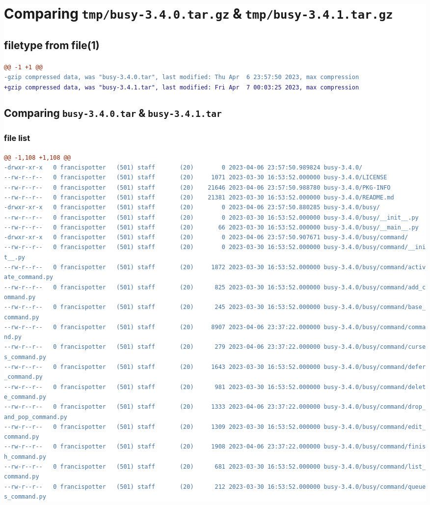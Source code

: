 # Comparing `tmp/busy-3.4.0.tar.gz` & `tmp/busy-3.4.1.tar.gz`

## filetype from file(1)

```diff
@@ -1 +1 @@
-gzip compressed data, was "busy-3.4.0.tar", last modified: Thu Apr  6 23:57:50 2023, max compression
+gzip compressed data, was "busy-3.4.1.tar", last modified: Fri Apr  7 00:03:25 2023, max compression
```

## Comparing `busy-3.4.0.tar` & `busy-3.4.1.tar`

### file list

```diff
@@ -1,108 +1,108 @@
-drwxr-xr-x   0 francispotter   (501) staff       (20)        0 2023-04-06 23:57:50.989824 busy-3.4.0/
--rw-r--r--   0 francispotter   (501) staff       (20)     1071 2023-03-30 16:53:52.000000 busy-3.4.0/LICENSE
--rw-r--r--   0 francispotter   (501) staff       (20)    21646 2023-04-06 23:57:50.988780 busy-3.4.0/PKG-INFO
--rw-r--r--   0 francispotter   (501) staff       (20)    21381 2023-03-30 16:53:52.000000 busy-3.4.0/README.md
-drwxr-xr-x   0 francispotter   (501) staff       (20)        0 2023-04-06 23:57:50.880285 busy-3.4.0/busy/
--rw-r--r--   0 francispotter   (501) staff       (20)        0 2023-03-30 16:53:52.000000 busy-3.4.0/busy/__init__.py
--rw-r--r--   0 francispotter   (501) staff       (20)       66 2023-03-30 16:53:52.000000 busy-3.4.0/busy/__main__.py
-drwxr-xr-x   0 francispotter   (501) staff       (20)        0 2023-04-06 23:57:50.907671 busy-3.4.0/busy/command/
--rw-r--r--   0 francispotter   (501) staff       (20)        0 2023-03-30 16:53:52.000000 busy-3.4.0/busy/command/__init__.py
--rw-r--r--   0 francispotter   (501) staff       (20)     1872 2023-03-30 16:53:52.000000 busy-3.4.0/busy/command/activate_command.py
--rw-r--r--   0 francispotter   (501) staff       (20)      825 2023-03-30 16:53:52.000000 busy-3.4.0/busy/command/add_command.py
--rw-r--r--   0 francispotter   (501) staff       (20)      245 2023-03-30 16:53:52.000000 busy-3.4.0/busy/command/base_command.py
--rw-r--r--   0 francispotter   (501) staff       (20)     8907 2023-04-06 23:37:22.000000 busy-3.4.0/busy/command/command.py
--rw-r--r--   0 francispotter   (501) staff       (20)      279 2023-04-06 23:37:22.000000 busy-3.4.0/busy/command/curses_command.py
--rw-r--r--   0 francispotter   (501) staff       (20)     1643 2023-03-30 16:53:52.000000 busy-3.4.0/busy/command/defer_command.py
--rw-r--r--   0 francispotter   (501) staff       (20)      981 2023-03-30 16:53:52.000000 busy-3.4.0/busy/command/delete_command.py
--rw-r--r--   0 francispotter   (501) staff       (20)     1333 2023-04-06 23:37:22.000000 busy-3.4.0/busy/command/drop_and_pop_command.py
--rw-r--r--   0 francispotter   (501) staff       (20)     1309 2023-03-30 16:53:52.000000 busy-3.4.0/busy/command/edit_command.py
--rw-r--r--   0 francispotter   (501) staff       (20)     1908 2023-04-06 23:37:22.000000 busy-3.4.0/busy/command/finish_command.py
--rw-r--r--   0 francispotter   (501) staff       (20)      681 2023-03-30 16:53:52.000000 busy-3.4.0/busy/command/list_command.py
--rw-r--r--   0 francispotter   (501) staff       (20)      212 2023-03-30 16:53:52.000000 busy-3.4.0/busy/command/queues_command.py
```